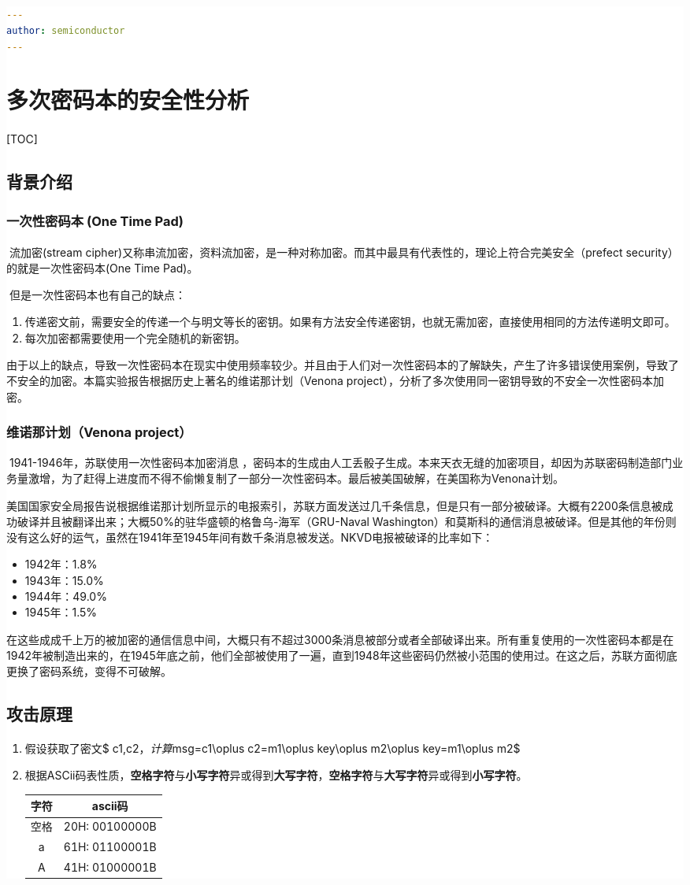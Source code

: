 ```yaml
---
author: semiconductor
---
```




# 多次密码本的安全性分析



[TOC]

## 背景介绍

### 一次性密码本 (One Time Pad)

​		流加密(stream cipher)又称串流加密，资料流加密，是一种对称加密。而其中最具有代表性的，理论上符合完美安全（prefect security）的就是一次性密码本(One Time Pad)。

​		但是一次性密码本也有自己的缺点：
1. 传递密文前，需要安全的传递一个与明文等长的密钥。如果有方法安全传递密钥，也就无需加密，直接使用相同的方法传递明文即可。
2. 每次加密都需要使用一个完全随机的新密钥。

​		由于以上的缺点，导致一次性密码本在现实中使用频率较少。并且由于人们对一次性密码本的了解缺失，产生了许多错误使用案例，导致了不安全的加密。本篇实验报告根据历史上著名的维诺那计划（Venona project），分析了多次使用同一密钥导致的不安全一次性密码本加密。

### 维诺那计划（Venona project）

​		1941-1946年，苏联使用一次性密码本加密消息 ，密码本的生成由人工丢骰子生成。本来天衣无缝的加密项目，却因为苏联密码制造部门业务量激增，为了赶得上进度而不得不偷懒复制了一部分一次性密码本。最后被美国破解，在美国称为Venona计划。

​		美国国家安全局报告说根据维诺那计划所显示的电报索引，苏联方面发送过几千条信息，但是只有一部分被破译。大概有2200条信息被成功破译并且被翻译出来；大概50%的驻华盛顿的格鲁乌-海军（GRU-Naval Washington）和莫斯科的通信消息被破译。但是其他的年份则没有这么好的运气，虽然在1941年至1945年间有数千条消息被发送。NKVD电报被破译的比率如下：

- 1942年：1.8%
- 1943年：15.0%
- 1944年：49.0%
- 1945年：1.5%

​		在这些成成千上万的被加密的通信信息中间，大概只有不超过3000条消息被部分或者全部破译出来。所有重复使用的一次性密码本都是在1942年被制造出来的，在1945年底之前，他们全部被使用了一遍，直到1948年这些密码仍然被小范围的使用过。在这之后，苏联方面彻底更换了密码系统，变得不可破解。

## 攻击原理

1. 假设获取了密文$ c1,c2$，计算$msg=c1\oplus c2=m1\oplus key\oplus m2\oplus key=m1\oplus m2$ 

2. 根据ASCii码表性质，**空格字符**与**小写字符**异或得到**大写字符**，**空格字符**与**大写字符**异或得到**小写字符**。

   | 字符 |    ascii码     |
   | :--: | :------------: |
   | 空格 | 20H: 00100000B |
   |  a   | 61H: 01100001B |
   |  A   | 41H: 01000001B |
